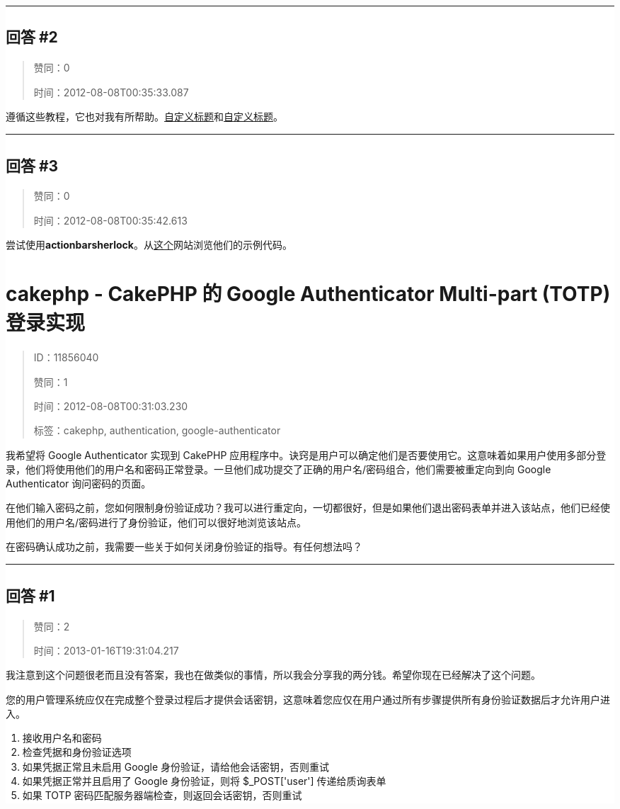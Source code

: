 * * *

## 回答 #2

> 赞同：0
> 
> 时间：2012-08-08T00:35:33.087

遵循这些教程，它也对我有所帮助。[自定义标题](http://www.londatiga.net/it/how-to-create-custom-window-title-in-android/)和[自定义标题](http://www.helloandroid.com/tutorials/how-create-custom-titlebar)。

* * *

## 回答 #3

> 赞同：0
> 
> 时间：2012-08-08T00:35:42.613

尝试使用**actionbarsherlock**。从[这个](http://actionbarsherlock.com/)网站浏览他们的示例代码。

# cakephp - CakePHP 的 Google Authenticator Multi-part (TOTP) 登录实现

> ID：11856040
> 
> 赞同：1
> 
> 时间：2012-08-08T00:31:03.230
> 
> 标签：cakephp, authentication, google-authenticator

我希望将 Google Authenticator 实现到 CakePHP 应用程序中。诀窍是用户可以确定他们是否要使用它。这意味着如果用户使用多部分登录，他们将使用他们的用户名和密码正常登录。一旦他们成功提交了正确的用户名/密码组合，他们需要被重定向到向 Google Authenticator 询问密码的页面。

在他们输入密码之前，您如何限制身份验证成功？我可以进行重定向，一切都很好，但是如果他们退出密码表单并进入该站点，他们已经使用他们的用户名/密码进行了身份验证，他们可以很好地浏览该站点。

在密码确认成功之前，我需要一些关于如何关闭身份验证的指导。有任何想法吗？

* * *

## 回答 #1

> 赞同：2
> 
> 时间：2013-01-16T19:31:04.217

我注意到这个问题很老而且没有答案，我也在做类似的事情，所以我会分享我的两分钱。希望你现在已经解决了这个问题。

您的用户管理系统应仅在完成整个登录过程后才提供会话密钥，这意味着您应仅在用户通过所有步骤提供所有身份验证数据后才允许用户进入。

1.  接收用户名和密码
2.  检查凭据和身份验证选项
3.  如果凭据正常且未启用 Google 身份验证，请给他会话密钥，否则重试
4.  如果凭据正常并且启用了 Google 身份验证，则将 $_POST['user'] 传递给质询表单
5.  如果 TOTP 密码匹配服务器端检查，则返回会话密钥，否则重试
